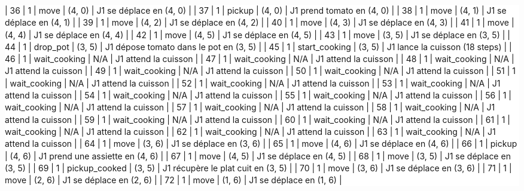|  36 | 1      | move         | (4, 0)   | J1 se déplace en (4, 0) |
|  37 | 1      | pickup       | (4, 0)   | J1 prend tomato en (4, 0) |
|  38 | 1      | move         | (4, 1)   | J1 se déplace en (4, 1) |
|  39 | 1      | move         | (4, 2)   | J1 se déplace en (4, 2) |
|  40 | 1      | move         | (4, 3)   | J1 se déplace en (4, 3) |
|  41 | 1      | move         | (4, 4)   | J1 se déplace en (4, 4) |
|  42 | 1      | move         | (4, 5)   | J1 se déplace en (4, 5) |
|  43 | 1      | move         | (3, 5)   | J1 se déplace en (3, 5) |
|  44 | 1      | drop_pot     | (3, 5)   | J1 dépose tomato dans le pot en (3, 5) |
|  45 | 1      | start_cooking | (3, 5)   | J1 lance la cuisson (18 steps) |
|  46 | 1      | wait_cooking | N/A      | J1 attend la cuisson |
|  47 | 1      | wait_cooking | N/A      | J1 attend la cuisson |
|  48 | 1      | wait_cooking | N/A      | J1 attend la cuisson |
|  49 | 1      | wait_cooking | N/A      | J1 attend la cuisson |
|  50 | 1      | wait_cooking | N/A      | J1 attend la cuisson |
|  51 | 1      | wait_cooking | N/A      | J1 attend la cuisson |
|  52 | 1      | wait_cooking | N/A      | J1 attend la cuisson |
|  53 | 1      | wait_cooking | N/A      | J1 attend la cuisson |
|  54 | 1      | wait_cooking | N/A      | J1 attend la cuisson |
|  55 | 1      | wait_cooking | N/A      | J1 attend la cuisson |
|  56 | 1      | wait_cooking | N/A      | J1 attend la cuisson |
|  57 | 1      | wait_cooking | N/A      | J1 attend la cuisson |
|  58 | 1      | wait_cooking | N/A      | J1 attend la cuisson |
|  59 | 1      | wait_cooking | N/A      | J1 attend la cuisson |
|  60 | 1      | wait_cooking | N/A      | J1 attend la cuisson |
|  61 | 1      | wait_cooking | N/A      | J1 attend la cuisson |
|  62 | 1      | wait_cooking | N/A      | J1 attend la cuisson |
|  63 | 1      | wait_cooking | N/A      | J1 attend la cuisson |
|  64 | 1      | move         | (3, 6)   | J1 se déplace en (3, 6) |
|  65 | 1      | move         | (4, 6)   | J1 se déplace en (4, 6) |
|  66 | 1      | pickup       | (4, 6)   | J1 prend une assiette en (4, 6) |
|  67 | 1      | move         | (4, 5)   | J1 se déplace en (4, 5) |
|  68 | 1      | move         | (3, 5)   | J1 se déplace en (3, 5) |
|  69 | 1      | pickup_cooked | (3, 5)   | J1 récupère le plat cuit en (3, 5) |
|  70 | 1      | move         | (3, 6)   | J1 se déplace en (3, 6) |
|  71 | 1      | move         | (2, 6)   | J1 se déplace en (2, 6) |
|  72 | 1      | move         | (1, 6)   | J1 se déplace en (1, 6) |